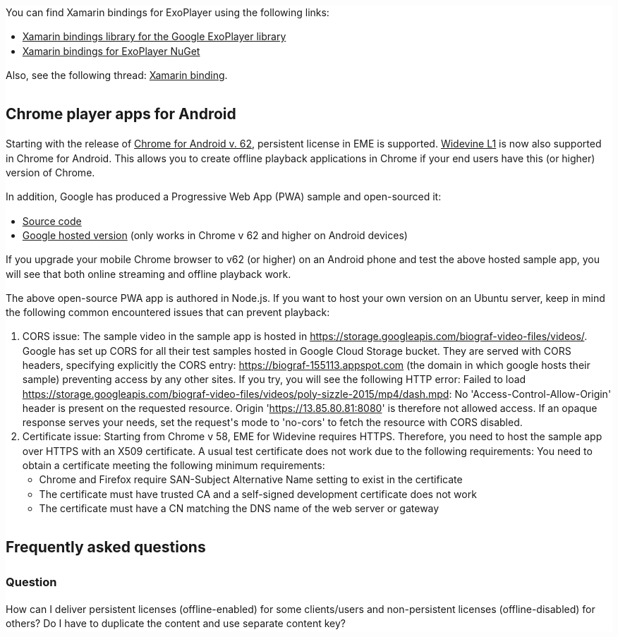 You can find Xamarin bindings for ExoPlayer using the following links:

- [Xamarin bindings library for the Google ExoPlayer library](https://github.com/martijn00/ExoPlayerXamarin)
- [Xamarin bindings for ExoPlayer NuGet](https://www.nuget.org/packages/Xam.Plugins.Android.ExoPlayer/)

Also, see the following thread: [Xamarin binding](https://github.com/martijn00/ExoPlayerXamarin/pull/57). 

## Chrome player apps for Android

Starting with the release of [Chrome for Android v. 62](https://developers.google.com/web/updates/2017/09/chrome-62-media-updates), persistent license in EME is supported. [Widevine L1](https://developers.google.com/web/updates/2017/09/chrome-62-media-updates#widevine_l1) is now also supported in Chrome for Android. This allows you to create offline playback applications in Chrome if your end users have this (or higher) version of Chrome. 

In addition, Google has produced a Progressive Web App (PWA) sample and open-sourced it: 

- [Source code](https://github.com/GoogleChromeLabs/sample-media-pwa)
- [Google hosted version](https://biograf-155113.appspot.com/ttt/episode-2/) (only works in Chrome v 62 and higher on Android devices)

If you upgrade your mobile Chrome browser to v62 (or higher) on an Android phone and test the above hosted sample app, you will see that both online streaming and offline playback work.

The above open-source PWA app is authored in Node.js. If you want to host your own version on an Ubuntu server, keep in mind the following common encountered issues that can prevent playback:

1. CORS issue: The sample video in the sample app is hosted in https://storage.googleapis.com/biograf-video-files/videos/. Google has set up CORS for all their test samples hosted in Google Cloud Storage bucket. They are served with CORS headers, specifying explicitly the CORS entry: https://biograf-155113.appspot.com (the domain in which google hosts their sample) preventing access by any other sites. If you try, you will see the following HTTP error: Failed to load https://storage.googleapis.com/biograf-video-files/videos/poly-sizzle-2015/mp4/dash.mpd: No 'Access-Control-Allow-Origin' header is present on the requested resource. Origin 'https://13.85.80.81:8080' is therefore not allowed access. If an opaque response serves your needs, set the request's mode to 'no-cors' to fetch the resource with CORS disabled.
2. Certificate issue: Starting from Chrome v 58, EME for Widevine requires HTTPS. Therefore, you need to host the sample app over HTTPS with an X509 certificate. A usual test certificate does not work due to the following requirements: You need to obtain a certificate meeting the following minimum requirements:
    - Chrome and Firefox require SAN-Subject Alternative Name setting to exist in the certificate
    - The certificate must have trusted CA and a self-signed development certificate does not work
    - The certificate must have a CN matching the DNS name of the web server or gateway

## Frequently asked questions

### Question

How can I deliver persistent licenses (offline-enabled) for some clients/users and non-persistent licenses (offline-disabled) for others? Do I have to duplicate the content and use separate content key?

